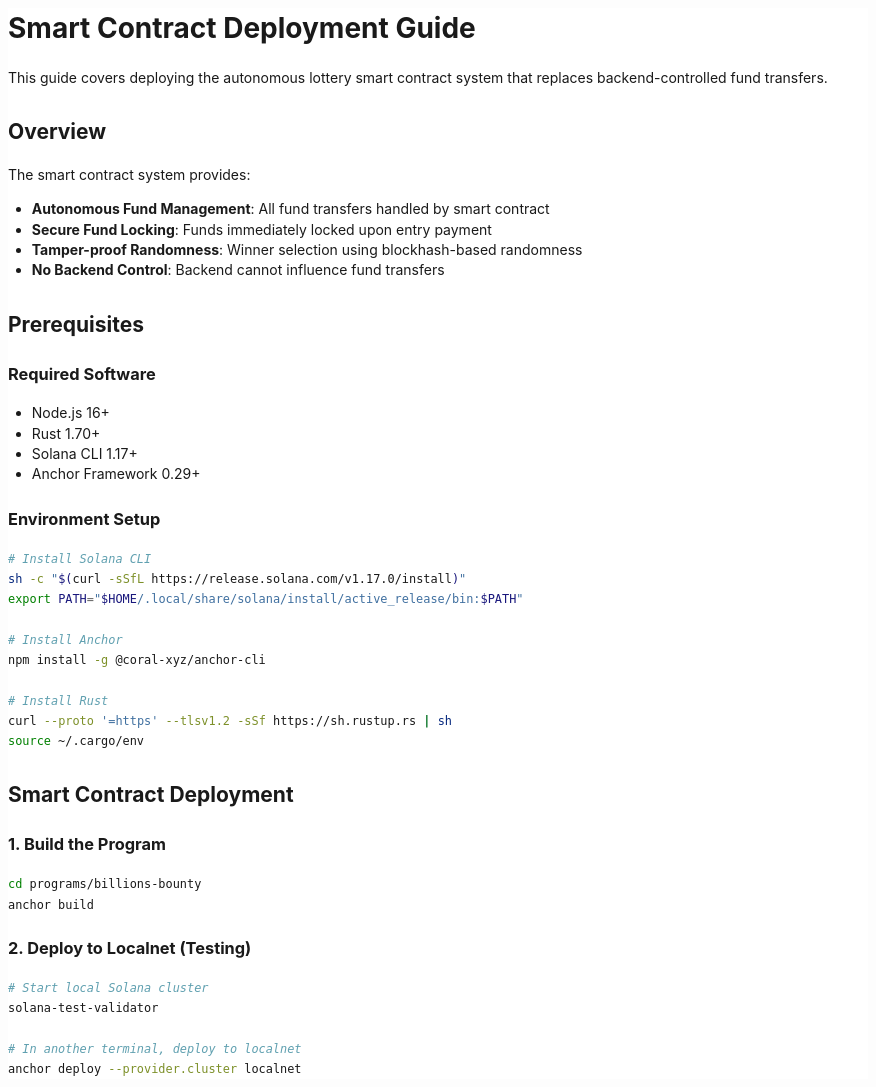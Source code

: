 # Smart Contract Deployment Guide

This guide covers deploying the autonomous lottery smart contract system that replaces backend-controlled fund transfers.

## Overview

The smart contract system provides:
- **Autonomous Fund Management**: All fund transfers handled by smart contract
- **Secure Fund Locking**: Funds immediately locked upon entry payment
- **Tamper-proof Randomness**: Winner selection using blockhash-based randomness
- **No Backend Control**: Backend cannot influence fund transfers

## Prerequisites

### Required Software
- Node.js 16+
- Rust 1.70+
- Solana CLI 1.17+
- Anchor Framework 0.29+

### Environment Setup
```bash
# Install Solana CLI
sh -c "$(curl -sSfL https://release.solana.com/v1.17.0/install)"
export PATH="$HOME/.local/share/solana/install/active_release/bin:$PATH"

# Install Anchor
npm install -g @coral-xyz/anchor-cli

# Install Rust
curl --proto '=https' --tlsv1.2 -sSf https://sh.rustup.rs | sh
source ~/.cargo/env
```

## Smart Contract Deployment

### 1. Build the Program
```bash
cd programs/billions-bounty
anchor build
```

### 2. Deploy to Localnet (Testing)
```bash
# Start local Solana cluster
solana-test-validator

# In another terminal, deploy to localnet
anchor deploy --provider.cluster localnet
```
